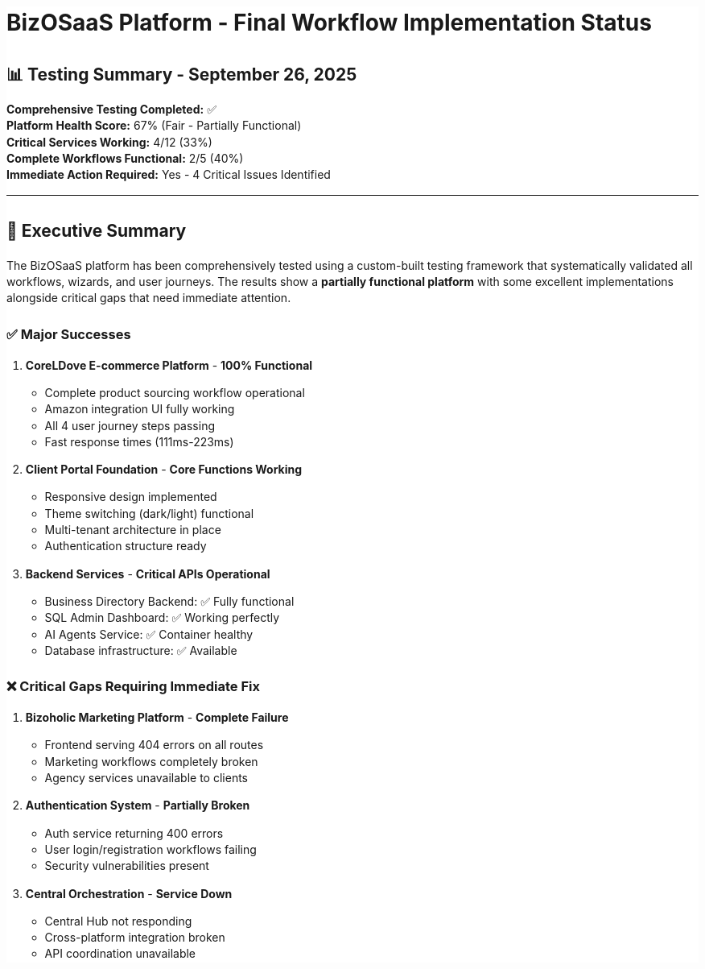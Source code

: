 # BizOSaaS Platform - Final Workflow Implementation Status

## 📊 Testing Summary - September 26, 2025

**Comprehensive Testing Completed:** ✅  
**Platform Health Score:** 67% (Fair - Partially Functional)  
**Critical Services Working:** 4/12 (33%)  
**Complete Workflows Functional:** 2/5 (40%)  
**Immediate Action Required:** Yes - 4 Critical Issues Identified

---

## 🎯 Executive Summary

The BizOSaaS platform has been comprehensively tested using a custom-built testing framework that systematically validated all workflows, wizards, and user journeys. The results show a **partially functional platform** with some excellent implementations alongside critical gaps that need immediate attention.

### **✅ Major Successes**

1. **CoreLDove E-commerce Platform** - **100% Functional**
   - Complete product sourcing workflow operational
   - Amazon integration UI fully working
   - All 4 user journey steps passing
   - Fast response times (111ms-223ms)

2. **Client Portal Foundation** - **Core Functions Working**
   - Responsive design implemented
   - Theme switching (dark/light) functional
   - Multi-tenant architecture in place
   - Authentication structure ready

3. **Backend Services** - **Critical APIs Operational**
   - Business Directory Backend: ✅ Fully functional
   - SQL Admin Dashboard: ✅ Working perfectly
   - AI Agents Service: ✅ Container healthy
   - Database infrastructure: ✅ Available

### **❌ Critical Gaps Requiring Immediate Fix**

1. **Bizoholic Marketing Platform** - **Complete Failure**
   - Frontend serving 404 errors on all routes
   - Marketing workflows completely broken
   - Agency services unavailable to clients

2. **Authentication System** - **Partially Broken**
   - Auth service returning 400 errors
   - User login/registration workflows failing
   - Security vulnerabilities present

3. **Central Orchestration** - **Service Down**
   - Central Hub not responding
   - Cross-platform integration broken
   - API coordination unavailable
